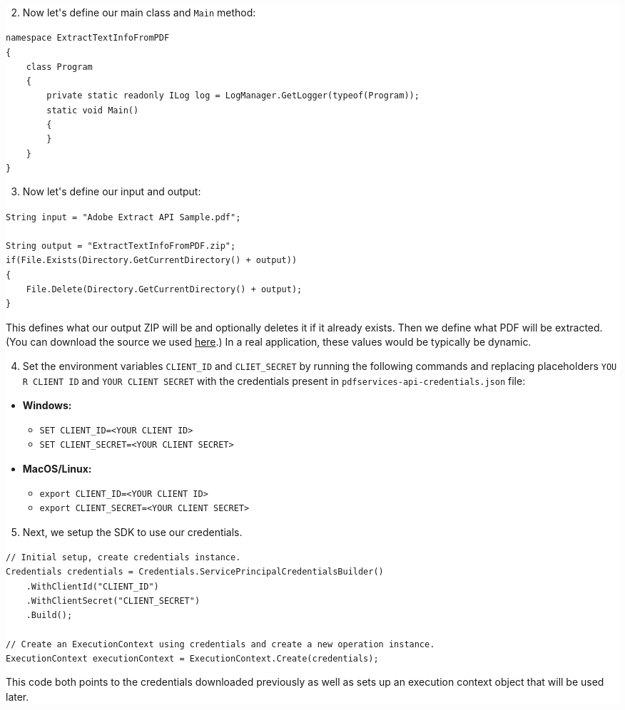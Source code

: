 2) Now let's define our main class and `Main` method:

```clike
namespace ExtractTextInfoFromPDF
{
    class Program
    {
        private static readonly ILog log = LogManager.GetLogger(typeof(Program));
        static void Main()
        {
		}
	}
}
```

3) Now let's define our input and output:

```clike
String input = "Adobe Extract API Sample.pdf";

String output = "ExtractTextInfoFromPDF.zip";
if(File.Exists(Directory.GetCurrentDirectory() + output))
{
	File.Delete(Directory.GetCurrentDirectory() + output);
}
```

This defines what our output ZIP will be and optionally deletes it if it already exists. Then we define what PDF will be extracted. (You can download the source we used [here](/Adobe%20Extract%20API%20Sample.pdf).) In a real application, these values would be typically be dynamic. 

4) Set the environment variables `CLIENT_ID` and `CLIET_SECRET` by running the following commands and replacing placeholders `YOUR CLIENT ID` and `YOUR CLIENT SECRET` with the credentials present in `pdfservices-api-credentials.json` file:
- **Windows:**
    - `SET CLIENT_ID=<YOUR CLIENT ID>`
    - `SET CLIENT_SECRET=<YOUR CLIENT SECRET>`

- **MacOS/Linux:**
    - `export CLIENT_ID=<YOUR CLIENT ID>`
    - `export CLIENT_SECRET=<YOUR CLIENT SECRET>`

5) Next, we setup the SDK to use our credentials.

```clike
// Initial setup, create credentials instance.
Credentials credentials = Credentials.ServicePrincipalCredentialsBuilder()
    .WithClientId("CLIENT_ID")
    .WithClientSecret("CLIENT_SECRET")
	.Build();

// Create an ExecutionContext using credentials and create a new operation instance.
ExecutionContext executionContext = ExecutionContext.Create(credentials);
```

This code both points to the credentials downloaded previously as well as sets up an execution context object that will be used later.
